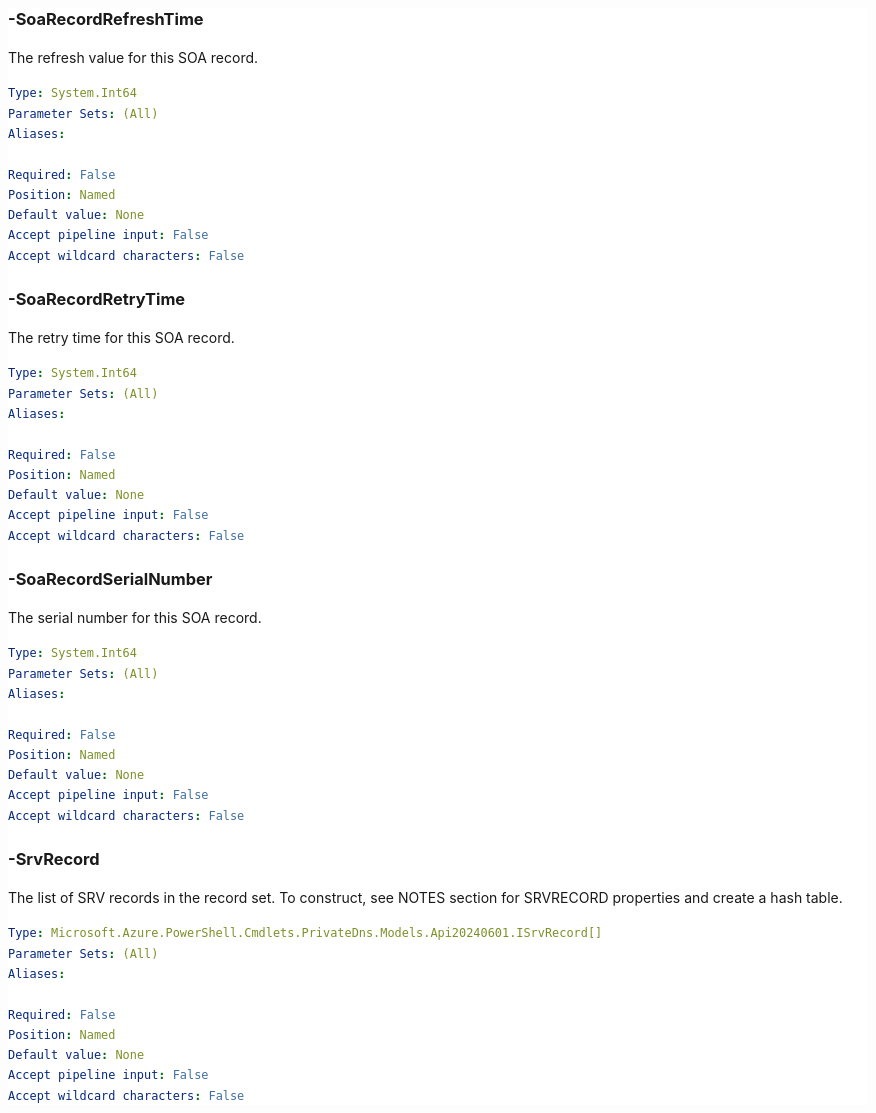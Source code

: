 ### -SoaRecordRefreshTime
The refresh value for this SOA record.

```yaml
Type: System.Int64
Parameter Sets: (All)
Aliases:

Required: False
Position: Named
Default value: None
Accept pipeline input: False
Accept wildcard characters: False
```

### -SoaRecordRetryTime
The retry time for this SOA record.

```yaml
Type: System.Int64
Parameter Sets: (All)
Aliases:

Required: False
Position: Named
Default value: None
Accept pipeline input: False
Accept wildcard characters: False
```

### -SoaRecordSerialNumber
The serial number for this SOA record.

```yaml
Type: System.Int64
Parameter Sets: (All)
Aliases:

Required: False
Position: Named
Default value: None
Accept pipeline input: False
Accept wildcard characters: False
```

### -SrvRecord
The list of SRV records in the record set.
To construct, see NOTES section for SRVRECORD properties and create a hash table.

```yaml
Type: Microsoft.Azure.PowerShell.Cmdlets.PrivateDns.Models.Api20240601.ISrvRecord[]
Parameter Sets: (All)
Aliases:

Required: False
Position: Named
Default value: None
Accept pipeline input: False
Accept wildcard characters: False
```
